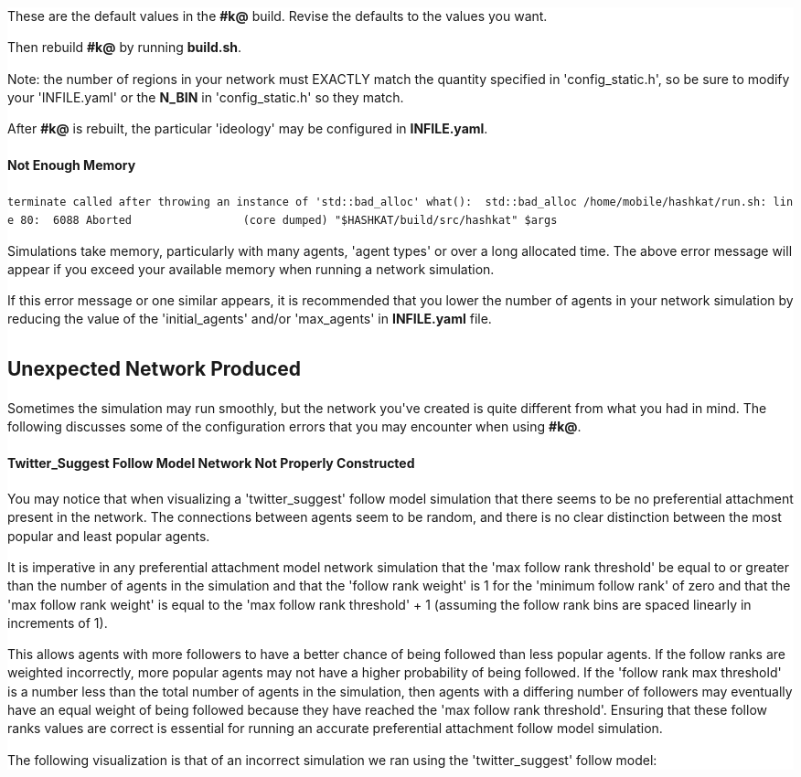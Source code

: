 These are the default values in the **#k@** build.  Revise the defaults to the values you want.

Then rebuild **#k@** by running **build.sh**. 

Note:  the number of regions in your network must EXACTLY match the quantity specified in 'config_static.h', so be sure to modify your 'INFILE.yaml' or the **N_BIN** in 'config_static.h' so they match.

After **#k@** is rebuilt, the particular 'ideology' may be configured in **INFILE.yaml**.

#### Not Enough Memory

`
terminate called after throwing an instance of 'std::bad_alloc'
  what():  std::bad_alloc
/home/mobile/hashkat/run.sh: line 80:  6088 Aborted                 (core dumped) "$HASHKAT/build/src/hashkat" $args
`

Simulations take memory, particularly with many agents, 'agent types' or over a long allocated time.  The above error message will appear if you exceed your available memory when running a network simulation. 

If this error message or one similar appears, it is recommended that you lower the number of agents in your network simulation by reducing the value of the 'initial_agents' and/or 'max_agents' in **INFILE.yaml** file.

## Unexpected Network Produced

Sometimes the simulation may run smoothly, but the network you've created is quite different from what you had in mind.  The following discusses some of the configuration errors that you may encounter when using **#k@**.

#### Twitter_Suggest Follow Model Network Not Properly Constructed

You may notice that when visualizing a 'twitter_suggest' follow model simulation that there seems to be no preferential attachment present in the network. The connections between agents seem to be random, and there is no clear distinction between the most popular and least popular agents. 

It is imperative in any preferential attachment model network simulation that the 'max follow rank threshold' be equal to or greater than the number of agents in the simulation and that the 'follow rank weight' is 1 for the 'minimum follow rank' of zero and that the 'max follow rank weight' is equal to the 'max follow rank threshold' + 1 (assuming the follow rank bins are spaced linearly in increments of 1). 

This allows agents with more followers to have a better chance of being followed than less popular agents. If the follow ranks are weighted incorrectly, more popular agents may not have a higher probability of being followed. If the 'follow rank max threshold' is a number less than the total number of agents in the simulation, then agents with a differing number of followers may eventually have an equal weight of being followed because they have reached the 'max follow rank threshold'. Ensuring that these follow ranks values are correct is essential for running an accurate preferential attachment follow model simulation.

The following visualization is that of an incorrect simulation we ran using the 'twitter_suggest' follow model:
